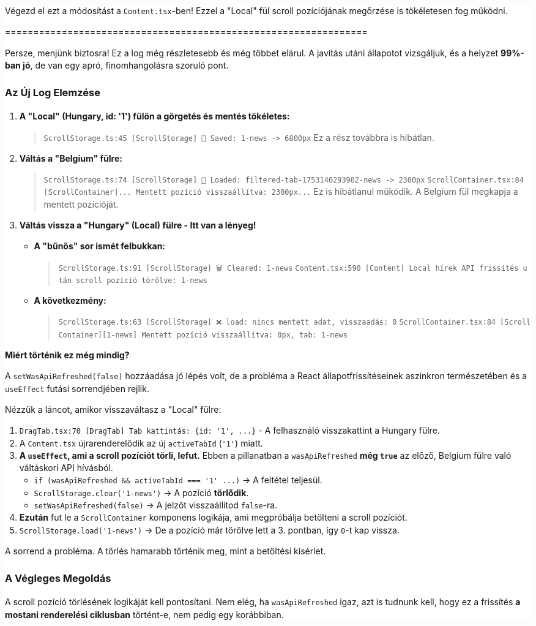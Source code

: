 Végezd el ezt a módosítást a `Content.tsx`-ben! Ezzel a "Local" fül scroll pozíciójának megőrzése is tökéletesen fog működni.

================================================================

Persze, menjünk biztosra! Ez a log még részletesebb és még többet elárul. A javítás utáni állapotot vizsgáljuk, és a helyzet **99%-ban jó**, de van egy apró, finomhangolásra szoruló pont.

### Az Új Log Elemzése

1.  **A "Local" (Hungary, id: '1') fülön a görgetés és mentés tökéletes:**
    > `ScrollStorage.ts:45 [ScrollStorage] 💾 Saved: 1-news -> 6800px`
    Ez a rész továbbra is hibátlan.

2.  **Váltás a "Belgium" fülre:**
    > `ScrollStorage.ts:74 [ScrollStorage] 📖 Loaded: filtered-tab-1753140293902-news -> 2300px`
    > `ScrollContainer.tsx:84 [ScrollContainer]... Mentett pozíció visszaállítva: 2300px...`
    Ez is hibátlanul működik. A Belgium fül megkapja a mentett pozícióját.

3.  **Váltás vissza a "Hungary" (Local) fülre - Itt van a lényeg!**
    *   **A "bűnös" sor ismét felbukkan:**
        > `ScrollStorage.ts:91 [ScrollStorage] 🗑️ Cleared: 1-news`
        > `Content.tsx:590 [Content] Local hírek API frissítés után scroll pozíció törölve: 1-news`
    *   **A következmény:**
        > `ScrollStorage.ts:63 [ScrollStorage] ❌ load: nincs mentett adat, visszaadás: 0`
        > `ScrollContainer.tsx:84 [ScrollContainer][1-news] Mentett pozíció visszaállítva: 0px, tab: 1-news`

**Miért történik ez még mindig?**

A `setWasApiRefreshed(false)` hozzáadása jó lépés volt, de a probléma a React állapotfrissítéseinek aszinkron természetében és a `useEffect` futási sorrendjében rejlik.

Nézzük a láncot, amikor visszaváltasz a "Local" fülre:

1.  `DragTab.tsx:70 [DragTab] Tab kattintás: {id: '1', ...}` - A felhasználó visszakattint a Hungary fülre.
2.  A `Content.tsx` újrarenderelődik az új `activeTabId` (`'1'`) miatt.
3.  **A `useEffect`, ami a scroll pozíciót törli, lefut.** Ebben a pillanatban a `wasApiRefreshed` **még `true`** az előző, Belgium fülre való váltáskori API hívásból.
    *   `if (wasApiRefreshed && activeTabId === '1' ...)` -> A feltétel teljesül.
    *   `ScrollStorage.clear('1-news')` -> A pozíció **törlődik**.
    *   `setWasApiRefreshed(false)` -> A jelzőt visszaállítod `false`-ra.
4.  **Ezután** fut le a `ScrollContainer` komponens logikája, ami megpróbálja betölteni a scroll pozíciót.
5.  `ScrollStorage.load('1-news')` -> De a pozíció már törölve lett a 3. pontban, így `0`-t kap vissza.

A sorrend a probléma. A törlés hamarabb történik meg, mint a betöltési kísérlet.

### A Végleges Megoldás

A scroll pozíció törlésének logikáját kell pontosítani. Nem elég, ha `wasApiRefreshed` igaz, azt is tudnunk kell, hogy ez a frissítés **a mostani renderelési ciklusban** történt-e, nem pedig egy korábbiban.
